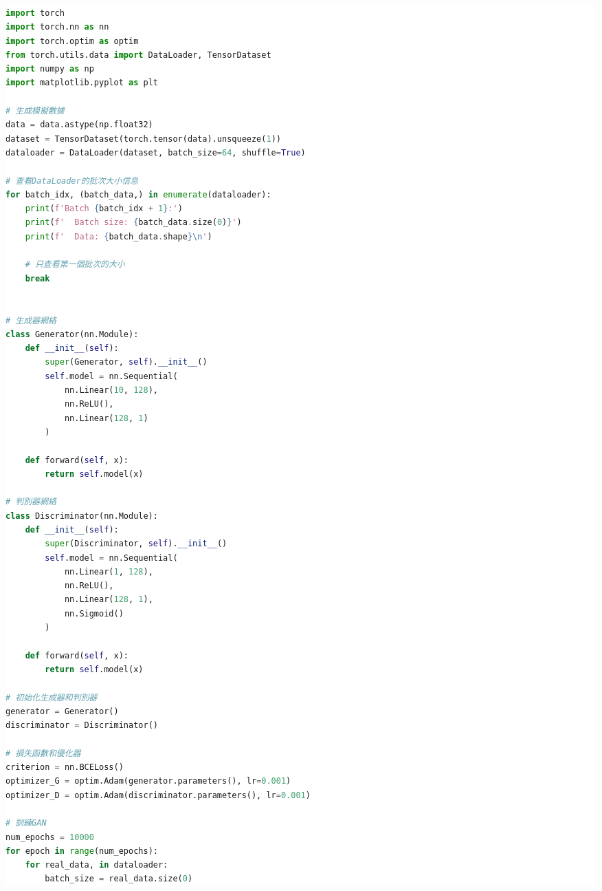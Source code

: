 ```python
import torch
import torch.nn as nn
import torch.optim as optim
from torch.utils.data import DataLoader, TensorDataset
import numpy as np
import matplotlib.pyplot as plt

# 生成模擬數據
data = data.astype(np.float32)
dataset = TensorDataset(torch.tensor(data).unsqueeze(1))
dataloader = DataLoader(dataset, batch_size=64, shuffle=True)

# 查看DataLoader的批次大小信息
for batch_idx, (batch_data,) in enumerate(dataloader):
    print(f'Batch {batch_idx + 1}:')
    print(f'  Batch size: {batch_data.size(0)}')
    print(f'  Data: {batch_data.shape}\n')

    # 只查看第一個批次的大小
    break


# 生成器網絡
class Generator(nn.Module):
    def __init__(self):
        super(Generator, self).__init__()
        self.model = nn.Sequential(
            nn.Linear(10, 128),
            nn.ReLU(),
            nn.Linear(128, 1)
        )

    def forward(self, x):
        return self.model(x)

# 判別器網絡
class Discriminator(nn.Module):
    def __init__(self):
        super(Discriminator, self).__init__()
        self.model = nn.Sequential(
            nn.Linear(1, 128),
            nn.ReLU(),
            nn.Linear(128, 1),
            nn.Sigmoid()
        )

    def forward(self, x):
        return self.model(x)

# 初始化生成器和判別器
generator = Generator()
discriminator = Discriminator()

# 損失函數和優化器
criterion = nn.BCELoss()
optimizer_G = optim.Adam(generator.parameters(), lr=0.001)
optimizer_D = optim.Adam(discriminator.parameters(), lr=0.001)

# 訓練GAN
num_epochs = 10000
for epoch in range(num_epochs):
    for real_data, in dataloader:
        batch_size = real_data.size(0)
```